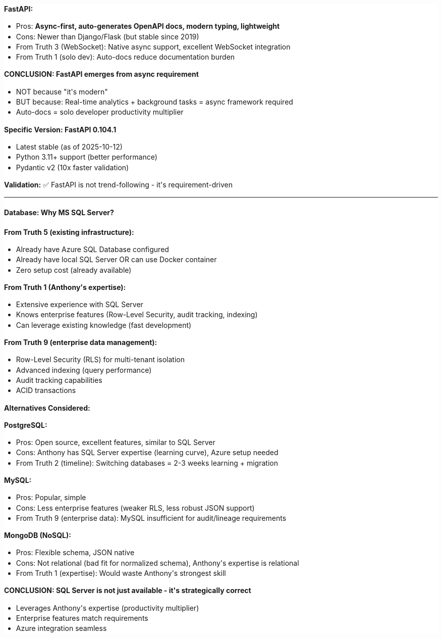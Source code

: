 **FastAPI:**
- Pros: **Async-first, auto-generates OpenAPI docs, modern typing, lightweight**
- Cons: Newer than Django/Flask (but stable since 2019)
- From Truth 3 (WebSocket): Native async support, excellent WebSocket integration
- From Truth 1 (solo dev): Auto-docs reduce documentation burden

**CONCLUSION: FastAPI emerges from async requirement**
- NOT because "it's modern"
- BUT because: Real-time analytics + background tasks = async framework required
- Auto-docs = solo developer productivity multiplier

**Specific Version: FastAPI 0.104.1**
- Latest stable (as of 2025-10-12)
- Python 3.11+ support (better performance)
- Pydantic v2 (10x faster validation)

**Validation:** ✅ FastAPI is not trend-following - it's requirement-driven

---

#### Database: Why MS SQL Server?

**From Truth 5 (existing infrastructure):**
- Already have Azure SQL Database configured
- Already have local SQL Server OR can use Docker container
- Zero setup cost (already available)

**From Truth 1 (Anthony's expertise):**
- Extensive experience with SQL Server
- Knows enterprise features (Row-Level Security, audit tracking, indexing)
- Can leverage existing knowledge (fast development)

**From Truth 9 (enterprise data management):**
- Row-Level Security (RLS) for multi-tenant isolation
- Advanced indexing (query performance)
- Audit tracking capabilities
- ACID transactions

**Alternatives Considered:**

**PostgreSQL:**
- Pros: Open source, excellent features, similar to SQL Server
- Cons: Anthony has SQL Server expertise (learning curve), Azure setup needed
- From Truth 2 (timeline): Switching databases = 2-3 weeks learning + migration

**MySQL:**
- Pros: Popular, simple
- Cons: Less enterprise features (weaker RLS, less robust JSON support)
- From Truth 9 (enterprise data): MySQL insufficient for audit/lineage requirements

**MongoDB (NoSQL):**
- Pros: Flexible schema, JSON native
- Cons: Not relational (bad fit for normalized schema), Anthony's expertise is relational
- From Truth 1 (expertise): Would waste Anthony's strongest skill

**CONCLUSION: SQL Server is not just available - it's strategically correct**
- Leverages Anthony's expertise (productivity multiplier)
- Enterprise features match requirements
- Azure integration seamless
